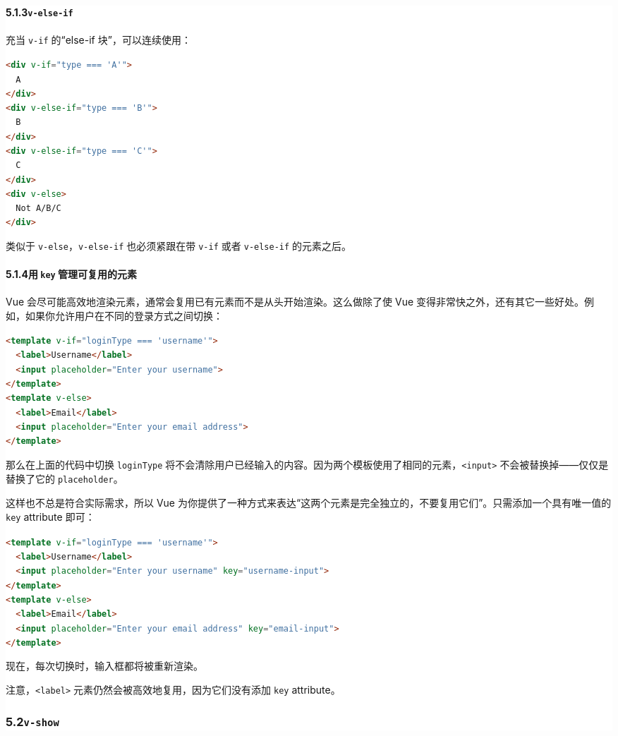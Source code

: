 #### 5.1.3`v-else-if`

充当 `v-if` 的“else-if 块”，可以连续使用：

```html
<div v-if="type === 'A'">
  A
</div>
<div v-else-if="type === 'B'">
  B
</div>
<div v-else-if="type === 'C'">
  C
</div>
<div v-else>
  Not A/B/C
</div>
```

类似于 `v-else`，`v-else-if` 也必须紧跟在带 `v-if` 或者 `v-else-if` 的元素之后。

#### 5.1.4用 `key` 管理可复用的元素

Vue 会尽可能高效地渲染元素，通常会复用已有元素而不是从头开始渲染。这么做除了使 Vue 变得非常快之外，还有其它一些好处。例如，如果你允许用户在不同的登录方式之间切换：

```html
<template v-if="loginType === 'username'">
  <label>Username</label>
  <input placeholder="Enter your username">
</template>
<template v-else>
  <label>Email</label>
  <input placeholder="Enter your email address">
</template>
```

那么在上面的代码中切换 `loginType` 将不会清除用户已经输入的内容。因为两个模板使用了相同的元素，`<input>` 不会被替换掉——仅仅是替换了它的 `placeholder`。

这样也不总是符合实际需求，所以 Vue 为你提供了一种方式来表达“这两个元素是完全独立的，不要复用它们”。只需添加一个具有唯一值的 `key` attribute 即可：

```html
<template v-if="loginType === 'username'">
  <label>Username</label>
  <input placeholder="Enter your username" key="username-input">
</template>
<template v-else>
  <label>Email</label>
  <input placeholder="Enter your email address" key="email-input">
</template>
```

现在，每次切换时，输入框都将被重新渲染。

注意，`<label>` 元素仍然会被高效地复用，因为它们没有添加 `key` attribute。

### 5.2`v-show`
